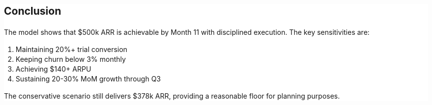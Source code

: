 ## Conclusion

The model shows that $500k ARR is achievable by Month 11 with disciplined execution. The key sensitivities are:
1. Maintaining 20%+ trial conversion
2. Keeping churn below 3% monthly
3. Achieving $140+ ARPU
4. Sustaining 20-30% MoM growth through Q3

The conservative scenario still delivers $378k ARR, providing a reasonable floor for planning purposes.